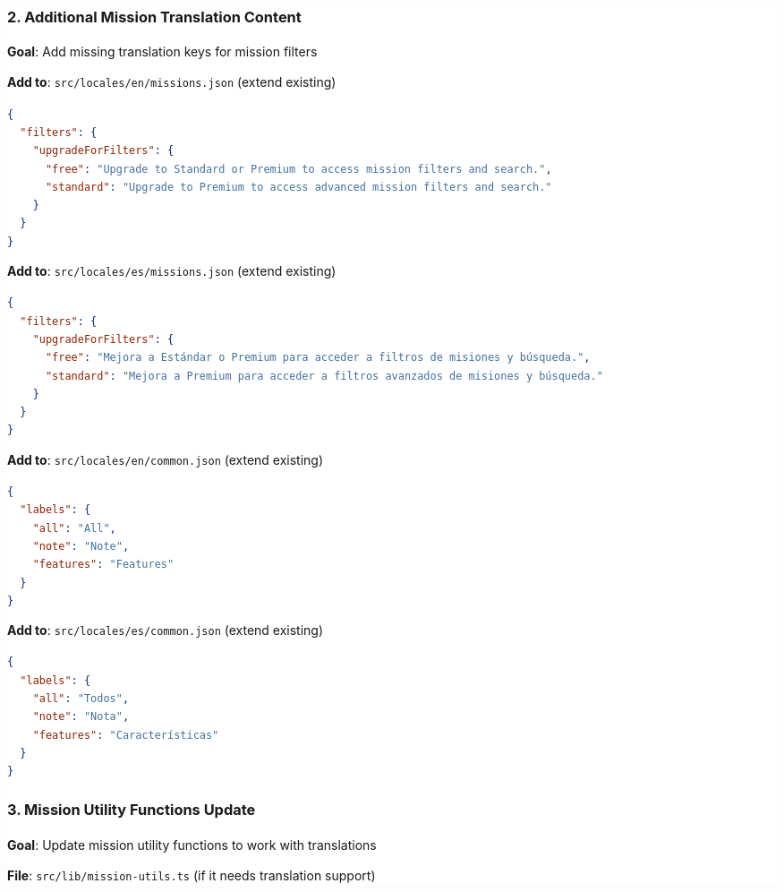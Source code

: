 
### 2. Additional Mission Translation Content
**Goal**: Add missing translation keys for mission filters

**Add to**: `src/locales/en/missions.json` (extend existing)
```json
{
  "filters": {
    "upgradeForFilters": {
      "free": "Upgrade to Standard or Premium to access mission filters and search.",
      "standard": "Upgrade to Premium to access advanced mission filters and search."
    }
  }
}
```

**Add to**: `src/locales/es/missions.json` (extend existing)
```json
{
  "filters": {
    "upgradeForFilters": {
      "free": "Mejora a Estándar o Premium para acceder a filtros de misiones y búsqueda.",
      "standard": "Mejora a Premium para acceder a filtros avanzados de misiones y búsqueda."
    }
  }
}
```

**Add to**: `src/locales/en/common.json` (extend existing)
```json
{
  "labels": {
    "all": "All",
    "note": "Note",
    "features": "Features"
  }
}
```

**Add to**: `src/locales/es/common.json` (extend existing)
```json
{
  "labels": {
    "all": "Todos",
    "note": "Nota",
    "features": "Características"
  }
}
```

### 3. Mission Utility Functions Update
**Goal**: Update mission utility functions to work with translations

**File**: `src/lib/mission-utils.ts` (if it needs translation support)
